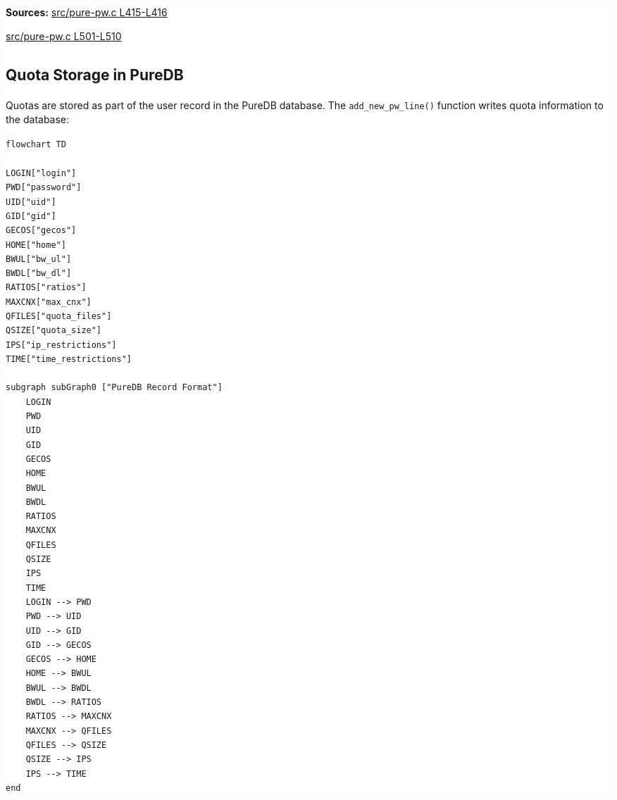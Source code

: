 **Sources:** [src/pure-pw.c L415-L416](https://github.com/jedisct1/pure-ftpd/blob/3818577a/src/pure-pw.c#L415-L416)

 [src/pure-pw.c L501-L510](https://github.com/jedisct1/pure-ftpd/blob/3818577a/src/pure-pw.c#L501-L510)

## Quota Storage in PureDB

Quotas are stored as part of the user record in the PureDB database. The `add_new_pw_line()` function writes quota information to the database:

```mermaid
flowchart TD

LOGIN["login"]
PWD["password"]
UID["uid"]
GID["gid"]
GECOS["gecos"]
HOME["home"]
BWUL["bw_ul"]
BWDL["bw_dl"]
RATIOS["ratios"]
MAXCNX["max_cnx"]
QFILES["quota_files"]
QSIZE["quota_size"]
IPS["ip_restrictions"]
TIME["time_restrictions"]

subgraph subGraph0 ["PureDB Record Format"]
    LOGIN
    PWD
    UID
    GID
    GECOS
    HOME
    BWUL
    BWDL
    RATIOS
    MAXCNX
    QFILES
    QSIZE
    IPS
    TIME
    LOGIN --> PWD
    PWD --> UID
    UID --> GID
    GID --> GECOS
    GECOS --> HOME
    HOME --> BWUL
    BWUL --> BWDL
    BWDL --> RATIOS
    RATIOS --> MAXCNX
    MAXCNX --> QFILES
    QFILES --> QSIZE
    QSIZE --> IPS
    IPS --> TIME
end
```

